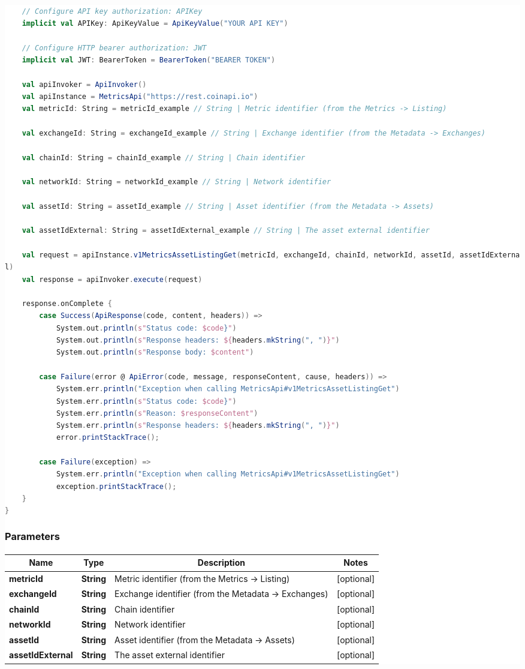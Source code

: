 ```scala
    // Configure API key authorization: APIKey
    implicit val APIKey: ApiKeyValue = ApiKeyValue("YOUR API KEY")

    // Configure HTTP bearer authorization: JWT
    implicit val JWT: BearerToken = BearerToken("BEARER TOKEN")

    val apiInvoker = ApiInvoker()
    val apiInstance = MetricsApi("https://rest.coinapi.io")
    val metricId: String = metricId_example // String | Metric identifier (from the Metrics -> Listing)

    val exchangeId: String = exchangeId_example // String | Exchange identifier (from the Metadata -> Exchanges)

    val chainId: String = chainId_example // String | Chain identifier

    val networkId: String = networkId_example // String | Network identifier

    val assetId: String = assetId_example // String | Asset identifier (from the Metadata -> Assets)

    val assetIdExternal: String = assetIdExternal_example // String | The asset external identifier
    
    val request = apiInstance.v1MetricsAssetListingGet(metricId, exchangeId, chainId, networkId, assetId, assetIdExternal)
    val response = apiInvoker.execute(request)

    response.onComplete {
        case Success(ApiResponse(code, content, headers)) =>
            System.out.println(s"Status code: $code}")
            System.out.println(s"Response headers: ${headers.mkString(", ")}")
            System.out.println(s"Response body: $content")
        
        case Failure(error @ ApiError(code, message, responseContent, cause, headers)) =>
            System.err.println("Exception when calling MetricsApi#v1MetricsAssetListingGet")
            System.err.println(s"Status code: $code}")
            System.err.println(s"Reason: $responseContent")
            System.err.println(s"Response headers: ${headers.mkString(", ")}")
            error.printStackTrace();

        case Failure(exception) => 
            System.err.println("Exception when calling MetricsApi#v1MetricsAssetListingGet")
            exception.printStackTrace();
    }
}
```

### Parameters


Name | Type | Description  | Notes
------------- | ------------- | ------------- | -------------
 **metricId** | **String**| Metric identifier (from the Metrics -&gt; Listing) | [optional]
 **exchangeId** | **String**| Exchange identifier (from the Metadata -&gt; Exchanges) | [optional]
 **chainId** | **String**| Chain identifier | [optional]
 **networkId** | **String**| Network identifier | [optional]
 **assetId** | **String**| Asset identifier (from the Metadata -&gt; Assets) | [optional]
 **assetIdExternal** | **String**| The asset external identifier | [optional]
